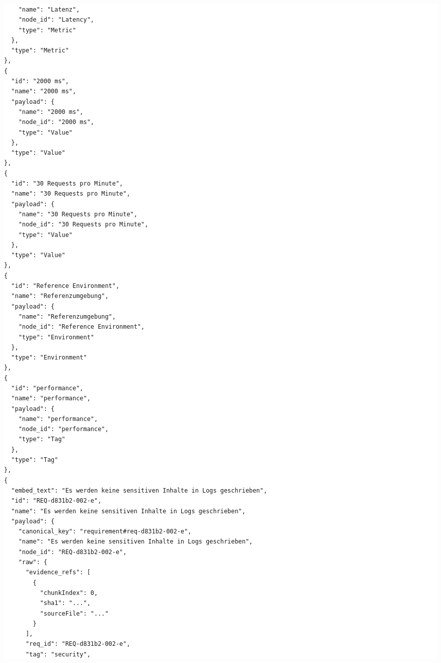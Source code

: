         "name": "Latenz",
        "node_id": "Latency",
        "type": "Metric"
      },
      "type": "Metric"
    },
    {
      "id": "2000 ms",
      "name": "2000 ms",
      "payload": {
        "name": "2000 ms",
        "node_id": "2000 ms",
        "type": "Value"
      },
      "type": "Value"
    },
    {
      "id": "30 Requests pro Minute",
      "name": "30 Requests pro Minute",
      "payload": {
        "name": "30 Requests pro Minute",
        "node_id": "30 Requests pro Minute",
        "type": "Value"
      },
      "type": "Value"
    },
    {
      "id": "Reference Environment",
      "name": "Referenzumgebung",
      "payload": {
        "name": "Referenzumgebung",
        "node_id": "Reference Environment",
        "type": "Environment"
      },
      "type": "Environment"
    },
    {
      "id": "performance",
      "name": "performance",
      "payload": {
        "name": "performance",
        "node_id": "performance",
        "type": "Tag"
      },
      "type": "Tag"
    },
    {
      "embed_text": "Es werden keine sensitiven Inhalte in Logs geschrieben",
      "id": "REQ-d831b2-002-e",
      "name": "Es werden keine sensitiven Inhalte in Logs geschrieben",
      "payload": {
        "canonical_key": "requirement#req-d831b2-002-e",
        "name": "Es werden keine sensitiven Inhalte in Logs geschrieben",
        "node_id": "REQ-d831b2-002-e",
        "raw": {
          "evidence_refs": [
            {
              "chunkIndex": 0,
              "sha1": "...",
              "sourceFile": "..."
            }
          ],
          "req_id": "REQ-d831b2-002-e",
          "tag": "security",